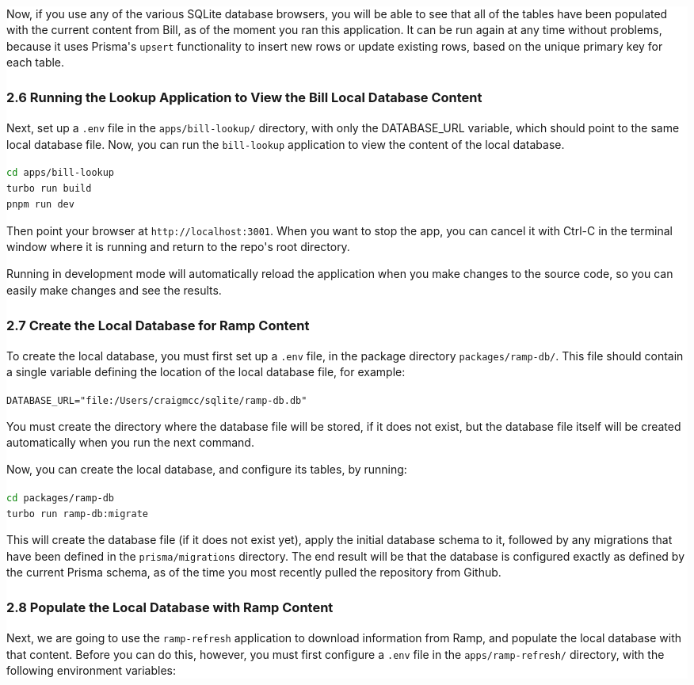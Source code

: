 Now, if you use any of the various SQLite database browsers, you will be able to
see that all of the tables have been populated with the current content from Bill,
as of the moment you ran this application.  It can be run again at any time
without problems, because it uses Prisma's `upsert` functionality to insert new
rows or update existing rows, based on the unique primary key for each table.

### 2.6 Running the Lookup Application to View the Bill Local Database Content

Next, set up a `.env` file in the `apps/bill-lookup/` directory, with only the
DATABASE_URL variable, which should point to the same local database file.  Now,
you can run the `bill-lookup` application to view the content of the local database.

```bash
cd apps/bill-lookup
turbo run build
pnpm run dev
```

Then point your browser at `http://localhost:3001`.  When you want to stop the
app, you can cancel it with Ctrl-C in the terminal window where it is running
and return to the repo's root directory.

Running in development mode will automatically reload the application when you make
changes to the source code, so you can easily make changes and see the results.

### 2.7 Create the Local Database for Ramp Content

To create the local database, you must first set up a `.env` file, in the
package directory `packages/ramp-db/`.  This file should contain a single
variable defining the location of the local database file, for example:

```env
DATABASE_URL="file:/Users/craigmcc/sqlite/ramp-db.db"
```

You must create the directory where the database file will be stored, if it does not
exist, but the database file itself will be created automatically when you run the
next command.

Now, you can create the local database, and configure its tables, by running:

```bash
cd packages/ramp-db
turbo run ramp-db:migrate
```
This will create the database file (if it does not exist yet), apply the initial
database schema to it, followed by any migrations that have been defined in the
`prisma/migrations` directory.  The end result will be that the database
is configured exactly as defined by the current Prisma schema, as of the time you
most recently pulled the repository from Github.

### 2.8 Populate the Local Database with Ramp Content

Next, we are going to use the `ramp-refresh` application to download information
from Ramp, and populate the local database with that content.  Before you can do this,
however, you must first configure a `.env` file in the `apps/ramp-refresh/` directory,
with the following environment variables:
